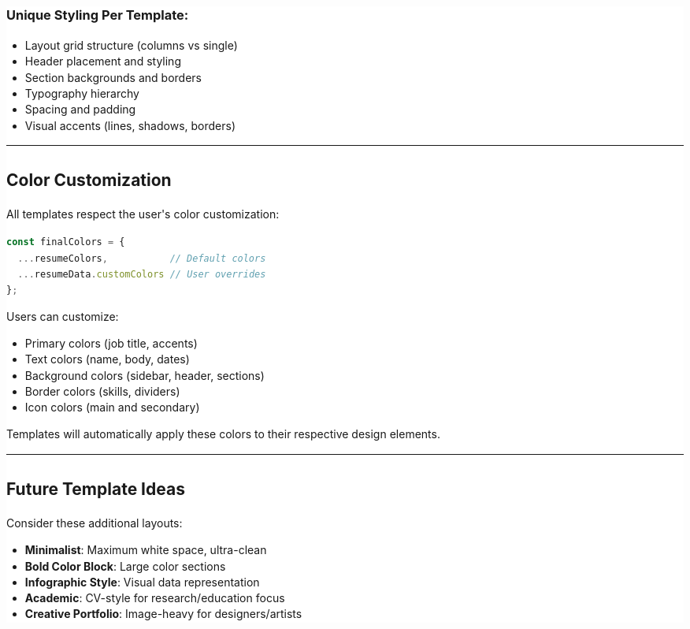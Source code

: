 ### Unique Styling Per Template:
- Layout grid structure (columns vs single)
- Header placement and styling
- Section backgrounds and borders
- Typography hierarchy
- Spacing and padding
- Visual accents (lines, shadows, borders)

---

## Color Customization

All templates respect the user's color customization:

```typescript
const finalColors = { 
  ...resumeColors,           // Default colors
  ...resumeData.customColors // User overrides
};
```

Users can customize:
- Primary colors (job title, accents)
- Text colors (name, body, dates)
- Background colors (sidebar, header, sections)
- Border colors (skills, dividers)
- Icon colors (main and secondary)

Templates will automatically apply these colors to their respective design elements.

---

## Future Template Ideas

Consider these additional layouts:
- **Minimalist**: Maximum white space, ultra-clean
- **Bold Color Block**: Large color sections
- **Infographic Style**: Visual data representation
- **Academic**: CV-style for research/education focus
- **Creative Portfolio**: Image-heavy for designers/artists